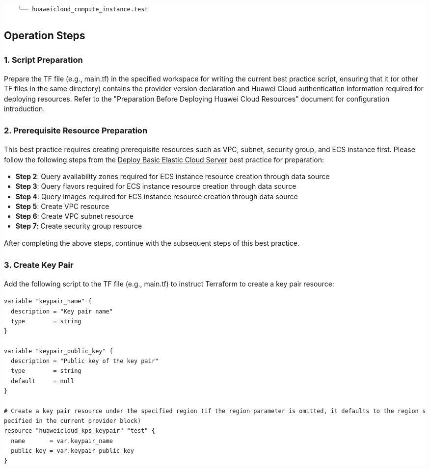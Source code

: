 ```
    └── huaweicloud_compute_instance.test
```

## Operation Steps

### 1. Script Preparation

Prepare the TF file (e.g., main.tf) in the specified workspace for writing the current best practice script, ensuring that it (or other TF files in the same directory) contains the provider version declaration and Huawei Cloud authentication information required for deploying resources.
Refer to the "Preparation Before Deploying Huawei Cloud Resources" document for configuration introduction.

### 2. Prerequisite Resource Preparation

This best practice requires creating prerequisite resources such as VPC, subnet, security group, and ECS instance first. Please follow the following steps from the [Deploy Basic Elastic Cloud Server](simple_instance.md) best practice for preparation:

- **Step 2**: Query availability zones required for ECS instance resource creation through data source
- **Step 3**: Query flavors required for ECS instance resource creation through data source
- **Step 4**: Query images required for ECS instance resource creation through data source
- **Step 5**: Create VPC resource
- **Step 6**: Create VPC subnet resource
- **Step 7**: Create security group resource

After completing the above steps, continue with the subsequent steps of this best practice.

### 3. Create Key Pair

Add the following script to the TF file (e.g., main.tf) to instruct Terraform to create a key pair resource:

```hcl
variable "keypair_name" {
  description = "Key pair name"
  type        = string
}

variable "keypair_public_key" {
  description = "Public key of the key pair"
  type        = string
  default     = null
}

# Create a key pair resource under the specified region (if the region parameter is omitted, it defaults to the region specified in the current provider block)
resource "huaweicloud_kps_keypair" "test" {
  name       = var.keypair_name
  public_key = var.keypair_public_key
}
```
